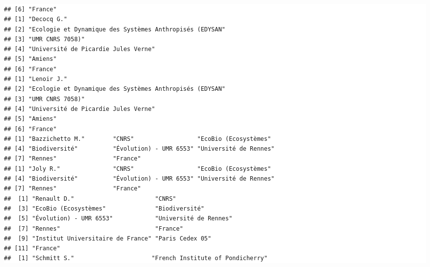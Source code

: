     ## [6] "France"                                                
    ## [1] "Decocq G."                                             
    ## [2] "Ecologie et Dynamique des Systèmes Anthropisés (EDYSAN"
    ## [3] "UMR CNRS 7058)"                                        
    ## [4] "Université de Picardie Jules Verne"                    
    ## [5] "Amiens"                                                
    ## [6] "France"                                                
    ## [1] "Lenoir J."                                             
    ## [2] "Ecologie et Dynamique des Systèmes Anthropisés (EDYSAN"
    ## [3] "UMR CNRS 7058)"                                        
    ## [4] "Université de Picardie Jules Verne"                    
    ## [5] "Amiens"                                                
    ## [6] "France"                                                
    ## [1] "Bazzichetto M."        "CNRS"                  "EcoBio (Ecosystèmes"  
    ## [4] "Biodiversité"          "Évolution) - UMR 6553" "Université de Rennes" 
    ## [7] "Rennes"                "France"               
    ## [1] "Joly R."               "CNRS"                  "EcoBio (Ecosystèmes"  
    ## [4] "Biodiversité"          "Évolution) - UMR 6553" "Université de Rennes" 
    ## [7] "Rennes"                "France"               
    ##  [1] "Renault D."                       "CNRS"                            
    ##  [3] "EcoBio (Ecosystèmes"              "Biodiversité"                    
    ##  [5] "Évolution) - UMR 6553"            "Université de Rennes"            
    ##  [7] "Rennes"                           "France"                          
    ##  [9] "Institut Universitaire de France" "Paris Cedex 05"                  
    ## [11] "France"                          
    ##  [1] "Schmitt S."                      "French Institute of Pondicherry"